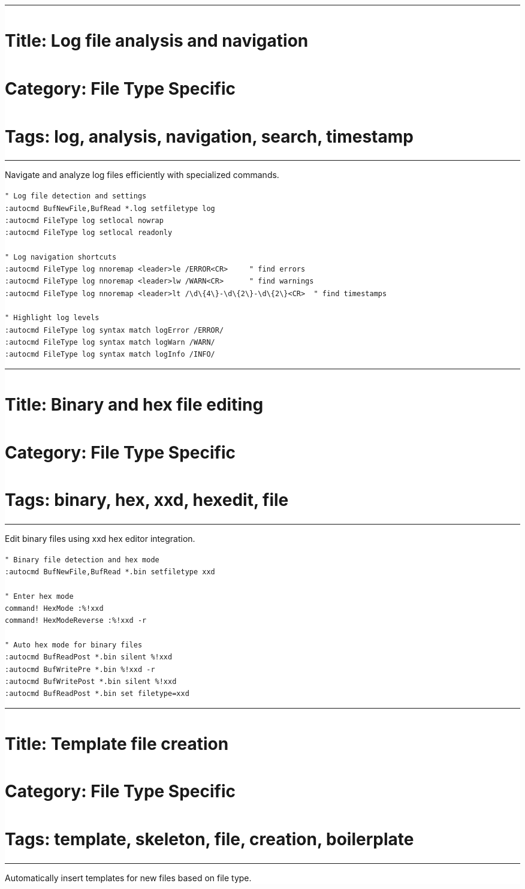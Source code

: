 ***
# Title: Log file analysis and navigation
# Category: File Type Specific
# Tags: log, analysis, navigation, search, timestamp
---
Navigate and analyze log files efficiently with specialized commands.

```vim
" Log file detection and settings
:autocmd BufNewFile,BufRead *.log setfiletype log
:autocmd FileType log setlocal nowrap
:autocmd FileType log setlocal readonly

" Log navigation shortcuts
:autocmd FileType log nnoremap <leader>le /ERROR<CR>     " find errors
:autocmd FileType log nnoremap <leader>lw /WARN<CR>      " find warnings
:autocmd FileType log nnoremap <leader>lt /\d\{4\}-\d\{2\}-\d\{2\}<CR>  " find timestamps

" Highlight log levels
:autocmd FileType log syntax match logError /ERROR/
:autocmd FileType log syntax match logWarn /WARN/
:autocmd FileType log syntax match logInfo /INFO/
```
***
# Title: Binary and hex file editing
# Category: File Type Specific
# Tags: binary, hex, xxd, hexedit, file
---
Edit binary files using xxd hex editor integration.

```vim
" Binary file detection and hex mode
:autocmd BufNewFile,BufRead *.bin setfiletype xxd

" Enter hex mode
command! HexMode :%!xxd
command! HexModeReverse :%!xxd -r

" Auto hex mode for binary files
:autocmd BufReadPost *.bin silent %!xxd
:autocmd BufWritePre *.bin %!xxd -r
:autocmd BufWritePost *.bin silent %!xxd
:autocmd BufReadPost *.bin set filetype=xxd
```
***
# Title: Template file creation
# Category: File Type Specific
# Tags: template, skeleton, file, creation, boilerplate
---
Automatically insert templates for new files based on file type.